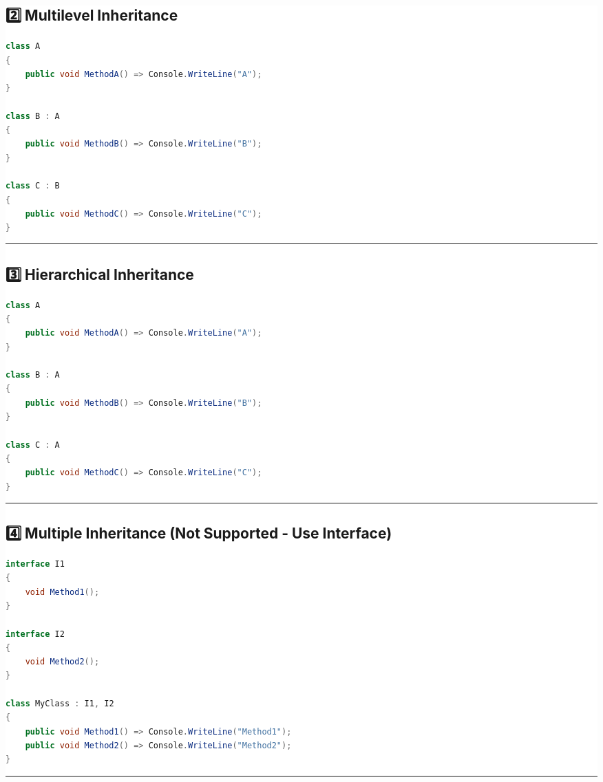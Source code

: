 
## 2️⃣ Multilevel Inheritance

```csharp
class A
{
    public void MethodA() => Console.WriteLine("A");
}

class B : A
{
    public void MethodB() => Console.WriteLine("B");
}

class C : B
{
    public void MethodC() => Console.WriteLine("C");
}
```

---

## 3️⃣ Hierarchical Inheritance

```csharp
class A
{
    public void MethodA() => Console.WriteLine("A");
}

class B : A
{
    public void MethodB() => Console.WriteLine("B");
}

class C : A
{
    public void MethodC() => Console.WriteLine("C");
}
```

---

## 4️⃣ Multiple Inheritance (Not Supported - Use Interface)

```csharp
interface I1
{
    void Method1();
}

interface I2
{
    void Method2();
}

class MyClass : I1, I2
{
    public void Method1() => Console.WriteLine("Method1");
    public void Method2() => Console.WriteLine("Method2");
}
```

---
